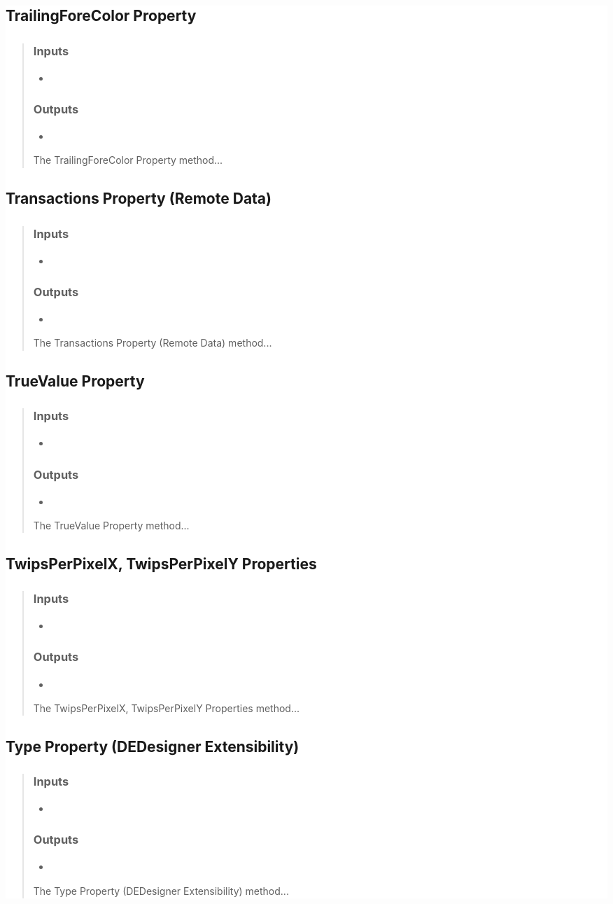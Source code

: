 ## <a id="TrailingForeColor Property"></a>TrailingForeColor Property ##
> ### Inputs ###
> -
> ### Outputs ###
> -
>
> The TrailingForeColor Property method...
>

## <a id="Transactions Property (Remote Data)"></a>Transactions Property (Remote Data) ##
> ### Inputs ###
> -
> ### Outputs ###
> -
>
> The Transactions Property (Remote Data) method...
>

## <a id="TrueValue Property"></a>TrueValue Property ##
> ### Inputs ###
> -
> ### Outputs ###
> -
>
> The TrueValue Property method...
>

## <a id="TwipsPerPixelX, TwipsPerPixelY Properties"></a>TwipsPerPixelX, TwipsPerPixelY Properties ##
> ### Inputs ###
> -
> ### Outputs ###
> -
>
> The TwipsPerPixelX, TwipsPerPixelY Properties method...
>

## <a id="Type Property (DEDesigner Extensibility)"></a>Type Property (DEDesigner Extensibility) ##
> ### Inputs ###
> -
> ### Outputs ###
> -
>
> The Type Property (DEDesigner Extensibility) method...
>

